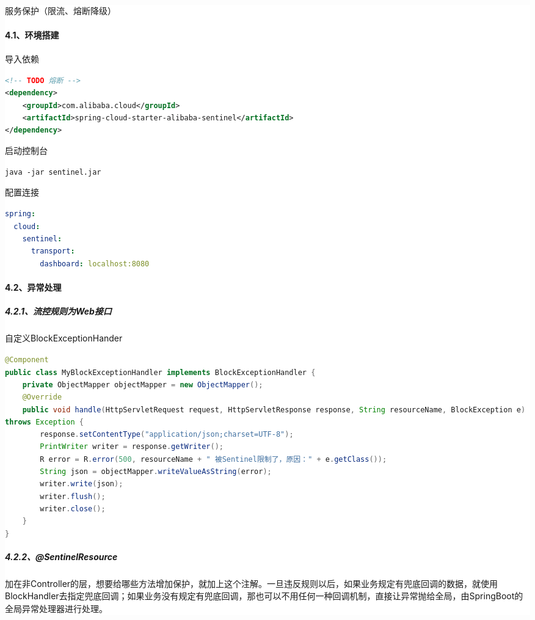 服务保护（限流、熔断降级）

#### 4.1、环境搭建

导入依赖

```xml
<!-- TODO 熔断 -->
<dependency>
    <groupId>com.alibaba.cloud</groupId>
    <artifactId>spring-cloud-starter-alibaba-sentinel</artifactId>
</dependency>
```

启动控制台

`java -jar sentinel.jar`

配置连接

```yaml
spring:
  cloud:
    sentinel:
      transport:
        dashboard: localhost:8080
```

#### 4.2、异常处理

##### 4.2.1、流控规则为Web接口

自定义BlockExceptionHander

```java
@Component
public class MyBlockExceptionHandler implements BlockExceptionHandler {
    private ObjectMapper objectMapper = new ObjectMapper();
    @Override
    public void handle(HttpServletRequest request, HttpServletResponse response, String resourceName, BlockException e) throws Exception {
        response.setContentType("application/json;charset=UTF-8");
        PrintWriter writer = response.getWriter();
        R error = R.error(500, resourceName + " 被Sentinel限制了，原因：" + e.getClass());
        String json = objectMapper.writeValueAsString(error);
        writer.write(json);
        writer.flush();
        writer.close();
    }
}
```

##### 4.2.2、@SentinelResource

加在非Controller的层，想要给哪些方法增加保护，就加上这个注解。一旦违反规则以后，如果业务规定有兜底回调的数据，就使用BlockHandler去指定兜底回调；如果业务没有规定有兜底回调，那也可以不用任何一种回调机制，直接让异常抛给全局，由SpringBoot的全局异常处理器进行处理。
